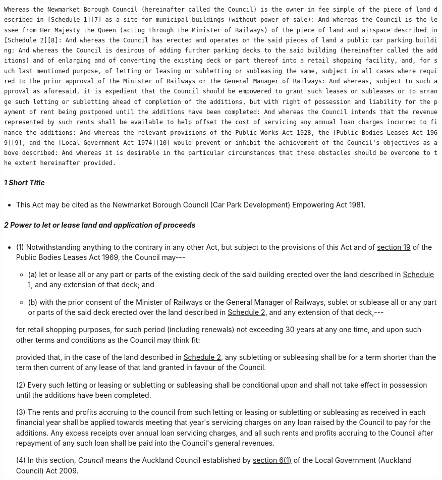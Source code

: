     Whereas the Newmarket Borough Council (hereinafter called the Council) is the owner in fee simple of the piece of land described in [Schedule 1][7] as a site for municipal buildings (without power of sale): And whereas the Council is the lessee from Her Majesty the Queen (acting through the Minister of Railways) of the piece of land and airspace described in [Schedule 2][8]: And whereas the Council has erected and operates on the said pieces of land a public car parking building: And whereas the Council is desirous of adding further parking decks to the said building (hereinafter called the additions) and of enlarging and of converting the existing deck or part thereof into a retail shopping facility, and, for such last mentioned purpose, of letting or leasing or subletting or subleasing the same, subject in all cases where required to the prior approval of the Minister of Railways or the General Manager of Railways: And whereas, subject to such approval as aforesaid, it is expedient that the Council should be empowered to grant such leases or subleases or to arrange such letting or subletting ahead of completion of the additions, but with right of possession and liability for the payment of rent being postponed until the additions have been completed: And whereas the Council intends that the revenue represented by such rents shall be available to help offset the cost of servicing any annual loan charges incurred to finance the additions: And whereas the relevant provisions of the Public Works Act 1928, the [Public Bodies Leases Act 1969][9], and the [Local Government Act 1974][10] would prevent or inhibit the achievement of the Council's objectives as above described: And whereas it is desirable in the particular circumstances that these obstacles should be overcome to the extent hereinafter provided.

##### 1 Short Title
    
*   This Act may be cited as the Newmarket Borough Council (Car Park Development) Empowering Act 1981\.

##### 2 Power to let or lease land and application of proceeds
    
*   (1) Notwithstanding anything to the contrary in any other Act, but subject to the provisions of this Act and of [section 19][11] of the Public Bodies Leases Act 1969, the Council may---
        
    *   (a) let or lease all or any part or parts of the existing deck of the said building erected over the land described in [Schedule 1][7], and any extension of that deck; and
    
    *   (b) with the prior consent of the Minister of Railways or the General Manager of Railways, sublet or sublease all or any part or parts of the said deck erected over the land described in [Schedule 2][8], and any extension of that deck,---
    
    for retail shopping purposes, for such period (including renewals) not exceeding 30 years at any one time, and upon such other terms and conditions as the Council may think fit:
    
    provided that, in the case of the land described in [Schedule 2][8], any subletting or subleasing shall be for a term shorter than the term then current of any lease of that land granted in favour of the Council.
    
    (2) Every such letting or leasing or subletting or subleasing shall be conditional upon and shall not take effect in possession until the additions have been completed.
    
    (3) The rents and profits accruing to the council from such letting or leasing or subletting or subleasing as received in each financial year shall be applied towards meeting that year's servicing charges on any loan raised by the Council to pay for the additions. Any excess receipts over annual loan servicing charges, and all such rents and profits accruing to the Council after repayment of any such loan shall be paid into the Council's general revenues.
    
    (4) In this section, _Council_ means the Auckland Council established by [section 6(1)][12] of the Local Government (Auckland Council) Act 2009\.
    

[0]: http://www.legislation.govt.nz/act/local/1981/0002/latest/link.aspx?id=DLM195466
[1]: http://www.legislation.govt.nz/act/local/1981/0002/latest/whole.html#DLM75319
[2]: http://www.legislation.govt.nz/act/local/1981/0002/latest/whole.html#DLM75320
[3]: http://www.legislation.govt.nz/act/local/1981/0002/latest/whole.html#DLM75323
[4]: http://www.legislation.govt.nz/act/local/1981/0002/latest/whole.html#DLM75324
[5]: http://www.legislation.govt.nz/act/local/1981/0002/latest/whole.html#DLM75325
[6]: http://www.legislation.govt.nz/act/local/1981/0002/latest/whole.html#DLM75327
[7]: http://www.legislation.govt.nz/act/local/1981/0002/latest/whole.html#DLM75328
[8]: http://www.legislation.govt.nz/act/local/1981/0002/latest/whole.html#DLM75329
[9]: http://www.legislation.govt.nz/act/local/1981/0002/latest/link.aspx?id=DLM394841
[10]: http://www.legislation.govt.nz/act/local/1981/0002/latest/link.aspx?id=DLM415531
[11]: http://www.legislation.govt.nz/act/local/1981/0002/latest/link.aspx?id=DLM394899
[12]: http://www.legislation.govt.nz/act/local/1981/0002/latest/link.aspx?id=DLM2044934
[13]: http://www.legislation.govt.nz/act/local/1981/0002/latest/link.aspx?id=DLM3016880
[14]: http://www.pco.parliament.govt.nz/reprints/
[15]: http://www.legislation.govt.nz/act/local/1981/0002/latest/link.aspx?id=DLM195439
[16]: http://www.pco.parliament.govt.nz/editorial-conventions/
[17]: http://www.legislation.govt.nz/act/local/1981/0002/latest/link.aspx?id=DLM195468
[18]: http://www.legislation.govt.nz/act/local/1981/0002/latest/link.aspx?id=DLM195470
